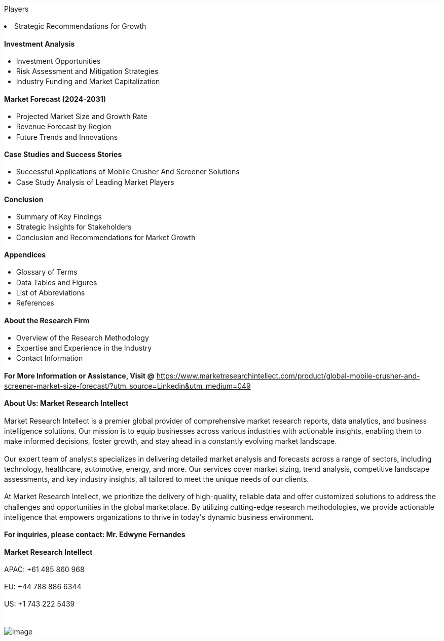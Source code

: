 Players</li><li>Strategic Recommendations for Growth</li></ul><p><strong>Investment Analysis</strong></p><ul><li>Investment Opportunities</li><li>Risk Assessment and Mitigation Strategies</li><li>Industry Funding and Market Capitalization</li></ul><p><strong>Market Forecast (2024-2031)</strong></p><ul><li>Projected Market Size and Growth Rate</li><li>Revenue Forecast by Region</li><li>Future Trends and Innovations</li></ul><p><strong>Case Studies and Success Stories</strong></p><ul><li>Successful Applications of Mobile Crusher And Screener Solutions</li><li>Case Study Analysis of Leading Market Players</li></ul><p><strong>Conclusion</strong></p><ul><li>Summary of Key Findings</li><li>Strategic Insights for Stakeholders</li><li>Conclusion and Recommendations for Market Growth</li></ul><p><strong>Appendices</strong></p><ul><li>Glossary of Terms</li><li>Data Tables and Figures</li><li>List of Abbreviations</li><li>References</li></ul><p><strong>About the Research Firm</strong></p><ul><li>Overview of the Research Methodology</li><li>Expertise and Experience in the Industry</li><li>Contact Information</li></ul></div><div class="article-main__content" data-test-id="publishing-text-block"><p><span class="font-[700]"><strong>For More Information or Assistance, Visit @</strong>&nbsp;<a href="https://www.marketresearchintellect.com/product/global-mobile-crusher-and-screener-market-size-forecast/?utm_source=Linkedin&utm_medium=049">https://www.marketresearchintellect.com/product/global-mobile-crusher-and-screener-market-size-forecast/?utm_source=Linkedin&utm_medium=049</a></span></p><p><strong>About Us: Market Research Intellect</strong></p><p>Market Research Intellect is a premier global provider of comprehensive market research reports, data analytics, and business intelligence solutions. Our mission is to equip businesses across various industries with actionable insights, enabling them to make informed decisions, foster growth, and stay ahead in a constantly evolving market landscape.</p><p>Our expert team of analysts specializes in delivering detailed market analysis and forecasts across a range of sectors, including technology, healthcare, automotive, energy, and more. Our services cover market sizing, trend analysis, competitive landscape assessments, and key industry insights, all tailored to meet the unique needs of our clients.</p><p>At Market Research Intellect, we prioritize the delivery of high-quality, reliable data and offer customized solutions to address the challenges and opportunities in the global marketplace. By utilizing cutting-edge research methodologies, we provide actionable intelligence that empowers organizations to thrive in today's dynamic business environment.</p><p><strong>For inquiries, please contact: Mr. Edwyne Fernandes</strong></p><p><strong>Market Research Intellect</strong></p><p>APAC: +61 485 860 968</p><p>EU: +44 788 886 6344</p><p>US: +1 743 222 5439</p></div><div class="article-main__content" data-test-id="publishing-text-block">&nbsp;</div>
![image](https://github.com/user-attachments/assets/f1a9d4ff-27a5-4dc2-abb6-b9ecaef01c75)
